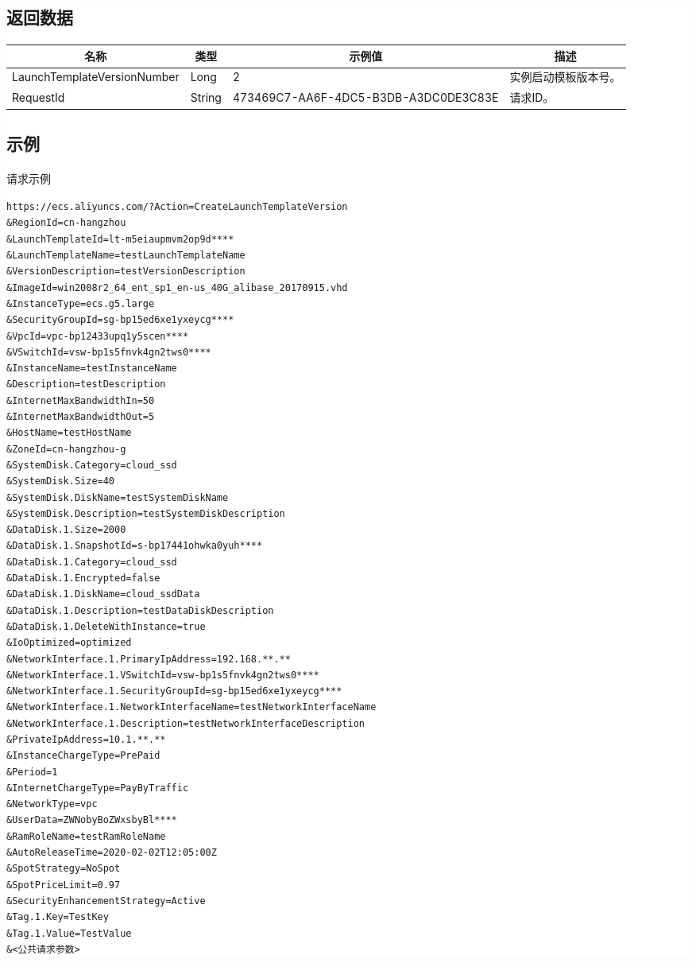 ## 返回数据

|名称|类型|示例值|描述|
|--|--|---|--|
|LaunchTemplateVersionNumber|Long|2|实例启动模板版本号。 |
|RequestId|String|473469C7-AA6F-4DC5-B3DB-A3DC0DE3C83E|请求ID。 |

## 示例

请求示例

```
https://ecs.aliyuncs.com/?Action=CreateLaunchTemplateVersion
&RegionId=cn-hangzhou
&LaunchTemplateId=lt-m5eiaupmvm2op9d****
&LaunchTemplateName=testLaunchTemplateName
&VersionDescription=testVersionDescription
&ImageId=win2008r2_64_ent_sp1_en-us_40G_alibase_20170915.vhd
&InstanceType=ecs.g5.large
&SecurityGroupId=sg-bp15ed6xe1yxeycg****
&VpcId=vpc-bp12433upq1y5scen****
&VSwitchId=vsw-bp1s5fnvk4gn2tws0****
&InstanceName=testInstanceName
&Description=testDescription
&InternetMaxBandwidthIn=50
&InternetMaxBandwidthOut=5
&HostName=testHostName
&ZoneId=cn-hangzhou-g
&SystemDisk.Category=cloud_ssd
&SystemDisk.Size=40
&SystemDisk.DiskName=testSystemDiskName
&SystemDisk.Description=testSystemDiskDescription
&DataDisk.1.Size=2000
&DataDisk.1.SnapshotId=s-bp17441ohwka0yuh****
&DataDisk.1.Category=cloud_ssd
&DataDisk.1.Encrypted=false
&DataDisk.1.DiskName=cloud_ssdData
&DataDisk.1.Description=testDataDiskDescription
&DataDisk.1.DeleteWithInstance=true
&IoOptimized=optimized
&NetworkInterface.1.PrimaryIpAddress=192.168.**.**
&NetworkInterface.1.VSwitchId=vsw-bp1s5fnvk4gn2tws0****
&NetworkInterface.1.SecurityGroupId=sg-bp15ed6xe1yxeycg****
&NetworkInterface.1.NetworkInterfaceName=testNetworkInterfaceName
&NetworkInterface.1.Description=testNetworkInterfaceDescription
&PrivateIpAddress=10.1.**.**
&InstanceChargeType=PrePaid
&Period=1
&InternetChargeType=PayByTraffic
&NetworkType=vpc
&UserData=ZWNobyBoZWxsbyBl****
&RamRoleName=testRamRoleName
&AutoReleaseTime=2020-02-02T12:05:00Z
&SpotStrategy=NoSpot
&SpotPriceLimit=0.97
&SecurityEnhancementStrategy=Active
&Tag.1.Key=TestKey
&Tag.1.Value=TestValue
&<公共请求参数>
```
